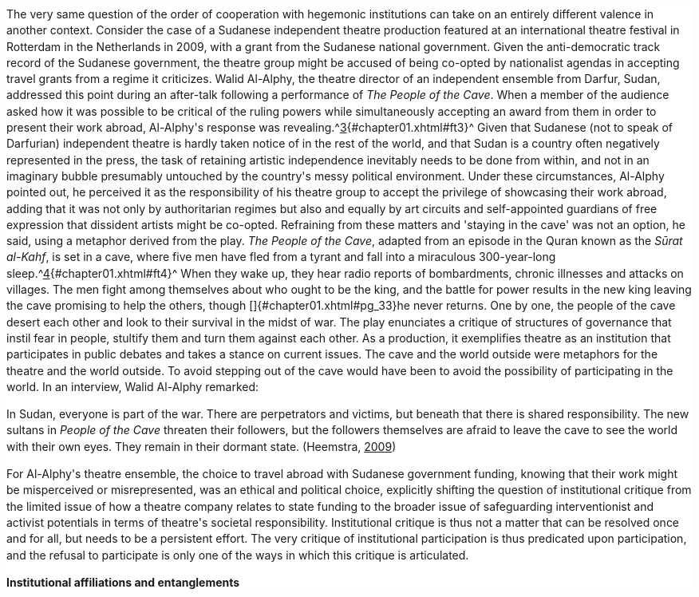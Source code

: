 The very same question of the order of cooperation with hegemonic institutions can take on an entirely different valence in another context. Consider the case of a Sudanese independent theatre production featured at an international theatre festival in Rotterdam in the Netherlands in 2009, with a grant from the Sudanese national government. Given the anti-democratic track record of the Sudanese government, the theatre group might be accused of being co-opted by nationalist agendas in accepting travel grants from a regime it criticizes. Walid Al-Alphy, the theatre director of an independent ensemble from Darfur, Sudan, addressed this point during an after-talk following a performance of *The People of the Cave*. When a member of the audience asked how it was possible to be critical of the ruling powers while simultaneously accepting an award from them in order to present their work abroad, Al-Alphy's response was revealing.^[3](#chapter01.xhtml#fn3){#chapter01.xhtml#ft3}^ Given that Sudanese (not to speak of Darfurian) independent theatre is hardly taken notice of in the rest of the world, and that Sudan is a country often negatively represented in the press, the task of retaining artistic independence inevitably needs to be done from within, and not in an imaginary bubble presumably untouched by the country's messy political environment. Under these circumstances, Al-Alphy pointed out, he perceived it as the responsibility of his theatre group to accept the privilege of showcasing their work abroad, adding that it was not only by authoritarian regimes but also and equally by art circuits and self-appointed guardians of free expression that dissident artists might be co-opted. Refraining from these matters and 'staying in the cave' was not an option, he said, using a metaphor derived from the play. *The People of the Cave*, adapted from an episode in the Quran known as the *Sūrat al-Kahf*, is set in a cave, where five men have fled from a tyrant and fall into a miraculous 300-year-long sleep.^[4](#chapter01.xhtml#fn4){#chapter01.xhtml#ft4}^ When they wake up, they hear radio reports of bombardments, chronic illnesses and attacks on villages. The men fight among themselves about who ought to be the king, and the battle for power results in the new king leaving the cave promising to help the others, though []{#chapter01.xhtml#pg_33}he never returns. One by one, the people of the cave desert each other and look to their survival in the midst of war. The play enunciates a critique of structures of governance that instil fear in people, stultify them and turn them against each other. As a production, it exemplifies theatre as an institution that participates in public debates and takes a stance on current issues. The cave and the world outside were metaphors for the theatre and the world outside. To avoid stepping out of the cave would have been to avoid the possibility of participating in the world. In an interview, Walid Al-Alphy remarked:

In Sudan, everyone is part of the war. There are perpetrators and victims, but beneath that there is shared responsibility. The new sultans in *People of the Cave* threaten their followers, but the followers themselves are afraid to leave the cave to see the world with their own eyes. They remain in their dormant state. (Heemstra, [2009](#bibliography.xhtml#ref95))

For Al-Alphy's theatre ensemble, the choice to travel abroad with Sudanese government funding, knowing that their work might be misperceived or misrepresented, was an ethical and political choice, explicitly shifting the question of institutional critique from the limited issue of how a theatre company relates to state funding to the broader issue of safeguarding interventionist and activist potentials in terms of theatre's societal responsibility. Institutional critique is thus not a matter that can be resolved once and for all, but needs to be a persistent effort. The very critique of institutional participation is thus predicated upon participation, and the refusal to participate is only one of the ways in which this critique is articulated.

**Institutional affiliations and entanglements**
